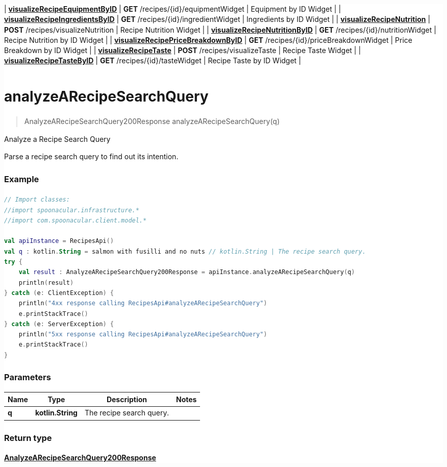 | [**visualizeRecipeEquipmentByID**](RecipesApi.md#visualizeRecipeEquipmentByID) | **GET** /recipes/{id}/equipmentWidget | Equipment by ID Widget |
| [**visualizeRecipeIngredientsByID**](RecipesApi.md#visualizeRecipeIngredientsByID) | **GET** /recipes/{id}/ingredientWidget | Ingredients by ID Widget |
| [**visualizeRecipeNutrition**](RecipesApi.md#visualizeRecipeNutrition) | **POST** /recipes/visualizeNutrition | Recipe Nutrition Widget |
| [**visualizeRecipeNutritionByID**](RecipesApi.md#visualizeRecipeNutritionByID) | **GET** /recipes/{id}/nutritionWidget | Recipe Nutrition by ID Widget |
| [**visualizeRecipePriceBreakdownByID**](RecipesApi.md#visualizeRecipePriceBreakdownByID) | **GET** /recipes/{id}/priceBreakdownWidget | Price Breakdown by ID Widget |
| [**visualizeRecipeTaste**](RecipesApi.md#visualizeRecipeTaste) | **POST** /recipes/visualizeTaste | Recipe Taste Widget |
| [**visualizeRecipeTasteByID**](RecipesApi.md#visualizeRecipeTasteByID) | **GET** /recipes/{id}/tasteWidget | Recipe Taste by ID Widget |


<a id="analyzeARecipeSearchQuery"></a>
# **analyzeARecipeSearchQuery**
> AnalyzeARecipeSearchQuery200Response analyzeARecipeSearchQuery(q)

Analyze a Recipe Search Query

Parse a recipe search query to find out its intention.

### Example
```kotlin
// Import classes:
//import spoonacular.infrastructure.*
//import com.spoonacular.client.model.*

val apiInstance = RecipesApi()
val q : kotlin.String = salmon with fusilli and no nuts // kotlin.String | The recipe search query.
try {
    val result : AnalyzeARecipeSearchQuery200Response = apiInstance.analyzeARecipeSearchQuery(q)
    println(result)
} catch (e: ClientException) {
    println("4xx response calling RecipesApi#analyzeARecipeSearchQuery")
    e.printStackTrace()
} catch (e: ServerException) {
    println("5xx response calling RecipesApi#analyzeARecipeSearchQuery")
    e.printStackTrace()
}
```

### Parameters
| Name | Type | Description  | Notes |
| ------------- | ------------- | ------------- | ------------- |
| **q** | **kotlin.String**| The recipe search query. | |

### Return type

[**AnalyzeARecipeSearchQuery200Response**](AnalyzeARecipeSearchQuery200Response.md)
